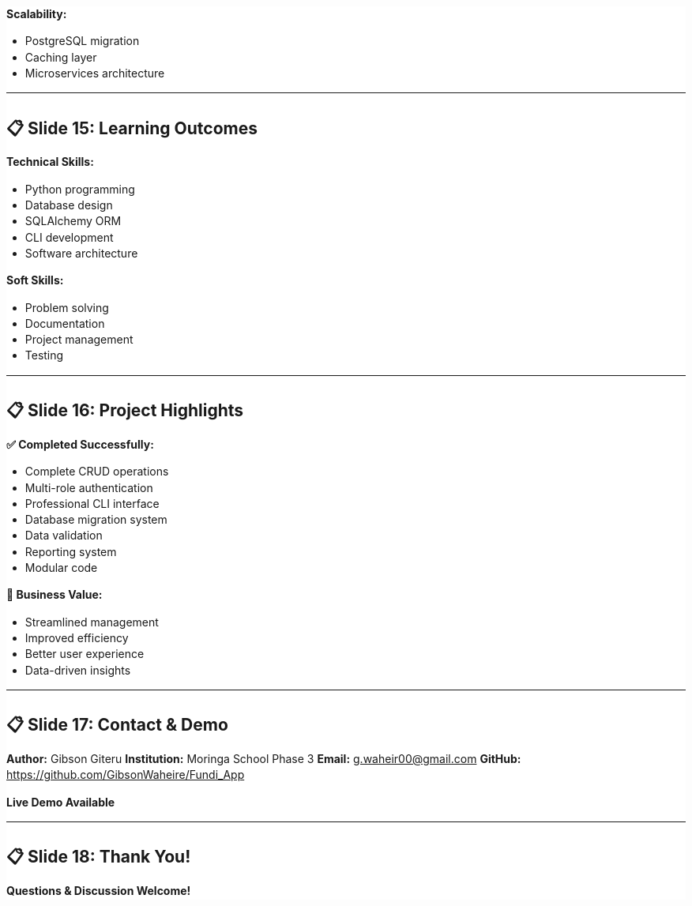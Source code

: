 **Scalability:**
- PostgreSQL migration
- Caching layer
- Microservices architecture

---

## 📋 **Slide 15: Learning Outcomes**
**Technical Skills:**
- Python programming
- Database design
- SQLAlchemy ORM
- CLI development
- Software architecture

**Soft Skills:**
- Problem solving
- Documentation
- Project management
- Testing

---

## 📋 **Slide 16: Project Highlights**
**✅ Completed Successfully:**
- Complete CRUD operations
- Multi-role authentication
- Professional CLI interface
- Database migration system
- Data validation
- Reporting system
- Modular code

**🎯 Business Value:**
- Streamlined management
- Improved efficiency
- Better user experience
- Data-driven insights

---

## 📋 **Slide 17: Contact & Demo**
**Author:** Gibson Giteru
**Institution:** Moringa School Phase 3
**Email:** g.waheir00@gmail.com
**GitHub:** https://github.com/GibsonWaheire/Fundi_App

**Live Demo Available**

---

## 📋 **Slide 18: Thank You!**
**Questions & Discussion Welcome!**
